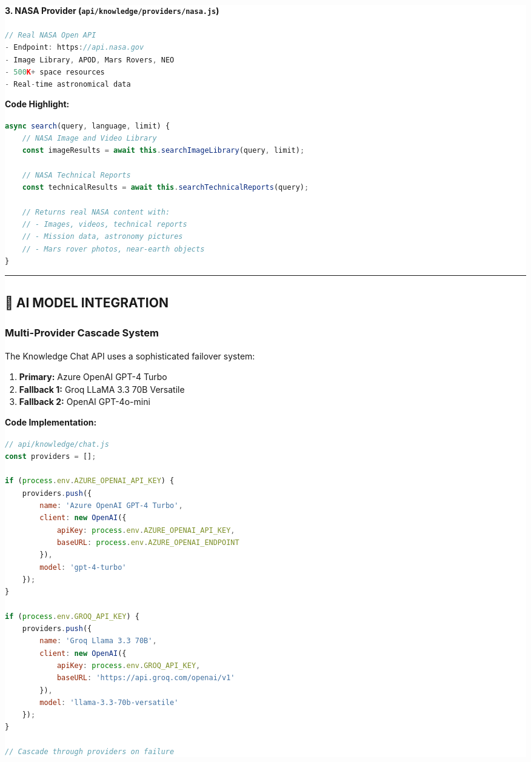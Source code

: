 #### 3. NASA Provider (`api/knowledge/providers/nasa.js`)
```javascript
// Real NASA Open API
- Endpoint: https://api.nasa.gov
- Image Library, APOD, Mars Rovers, NEO
- 500K+ space resources
- Real-time astronomical data
```

**Code Highlight:**
```javascript
async search(query, language, limit) {
    // NASA Image and Video Library
    const imageResults = await this.searchImageLibrary(query, limit);

    // NASA Technical Reports
    const technicalResults = await this.searchTechnicalReports(query);

    // Returns real NASA content with:
    // - Images, videos, technical reports
    // - Mission data, astronomy pictures
    // - Mars rover photos, near-earth objects
}
```

---

## 🤖 AI MODEL INTEGRATION

### Multi-Provider Cascade System

The Knowledge Chat API uses a sophisticated failover system:

1. **Primary:** Azure OpenAI GPT-4 Turbo
2. **Fallback 1:** Groq LLaMA 3.3 70B Versatile
3. **Fallback 2:** OpenAI GPT-4o-mini

**Code Implementation:**
```javascript
// api/knowledge/chat.js
const providers = [];

if (process.env.AZURE_OPENAI_API_KEY) {
    providers.push({
        name: 'Azure OpenAI GPT-4 Turbo',
        client: new OpenAI({
            apiKey: process.env.AZURE_OPENAI_API_KEY,
            baseURL: process.env.AZURE_OPENAI_ENDPOINT
        }),
        model: 'gpt-4-turbo'
    });
}

if (process.env.GROQ_API_KEY) {
    providers.push({
        name: 'Groq Llama 3.3 70B',
        client: new OpenAI({
            apiKey: process.env.GROQ_API_KEY,
            baseURL: 'https://api.groq.com/openai/v1'
        }),
        model: 'llama-3.3-70b-versatile'
    });
}

// Cascade through providers on failure
```